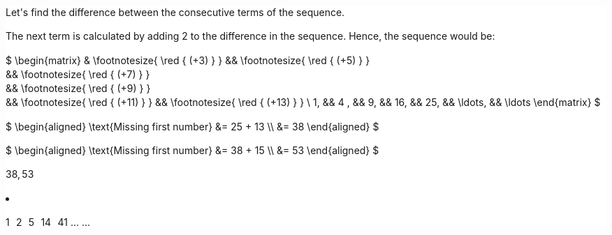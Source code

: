 Let's find the difference between the consecutive terms of the sequence.

The next term is calculated by adding 2 to the difference in the sequence. Hence, the sequence would be:

$
\begin{matrix}
&   \footnotesize{ \red { (+3) } } 
&&  \footnotesize{ \red { (+5) } }  
&&  \footnotesize{ \red { (+7) } }   
&&  \footnotesize{ \red { (+9) } }   
&&  \footnotesize{ \red { (+11) } } 
&&  \footnotesize{ \red { (+13) } } \\
1,  &&   4 ,  &&  9,  &&   16,  &&   25,  && \ldots, && \ldots 
\end{matrix}
$

$
\begin{aligned}
\text{Missing first number}   &= 25 + 13 \\\\
                              &= 38
\end{aligned}
$

$
\begin{aligned}
\text{Missing first number}   &= 38 + 15 \\\\
                              &= 53
\end{aligned}
$

</div>
</div>
<div class='answers'>
<div class='answer'>

$38, 53$

</div>
</div>

</div>
</li>
<li>
<div class='question_envelope rag_red subquestion'>
<div class='topics'>
<ul>
</ul>
</div>
<div class='question subquestion'>

$1 \,\,\,\, 2 \,\,\,\, 5 \,\,\,\, 14 \,\,\,\, 41$  ... ...  

</div>
<div class='workings'>
<div class='working'>
